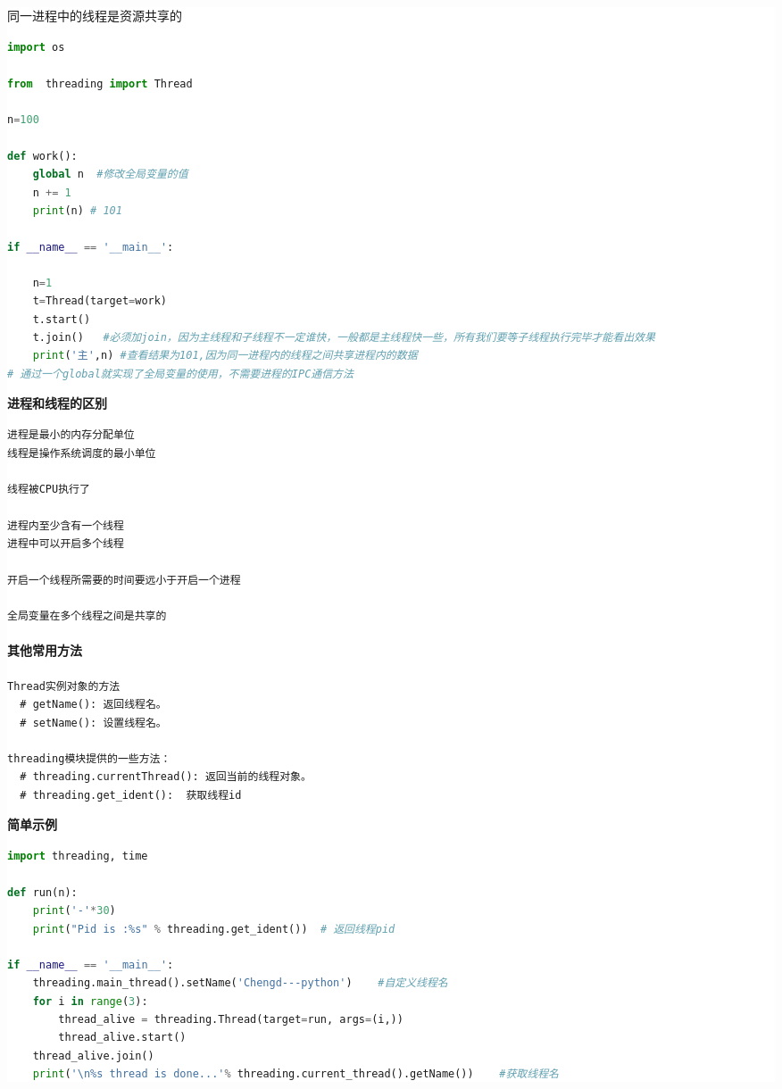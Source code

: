 同一进程中的线程是资源共享的

```python
import os

from  threading import Thread

n=100

def work():
    global n  #修改全局变量的值
    n += 1 
    print(n) # 101

if __name__ == '__main__':

    n=1
    t=Thread(target=work)
    t.start()
    t.join()   #必须加join，因为主线程和子线程不一定谁快，一般都是主线程快一些，所有我们要等子线程执行完毕才能看出效果
    print('主',n) #查看结果为101,因为同一进程内的线程之间共享进程内的数据
# 通过一个global就实现了全局变量的使用，不需要进程的IPC通信方法
```

**进程和线程的区别**
```
进程是最小的内存分配单位
线程是操作系统调度的最小单位

线程被CPU执行了

进程内至少含有一个线程
进程中可以开启多个线程　

开启一个线程所需要的时间要远小于开启一个进程　

全局变量在多个线程之间是共享的
```

#### 其他常用方法

```
Thread实例对象的方法
  # getName(): 返回线程名。
  # setName(): 设置线程名。

threading模块提供的一些方法：
  # threading.currentThread(): 返回当前的线程对象。
  # threading.get_ident():  获取线程id
```

**简单示例**

```python
import threading, time

def run(n):
    print('-'*30)
    print("Pid is :%s" % threading.get_ident())  # 返回线程pid

if __name__ == '__main__':
    threading.main_thread().setName('Chengd---python')    #自定义线程名
    for i in range(3):
        thread_alive = threading.Thread(target=run, args=(i,))
        thread_alive.start()
    thread_alive.join()
    print('\n%s thread is done...'% threading.current_thread().getName())    #获取线程名
```